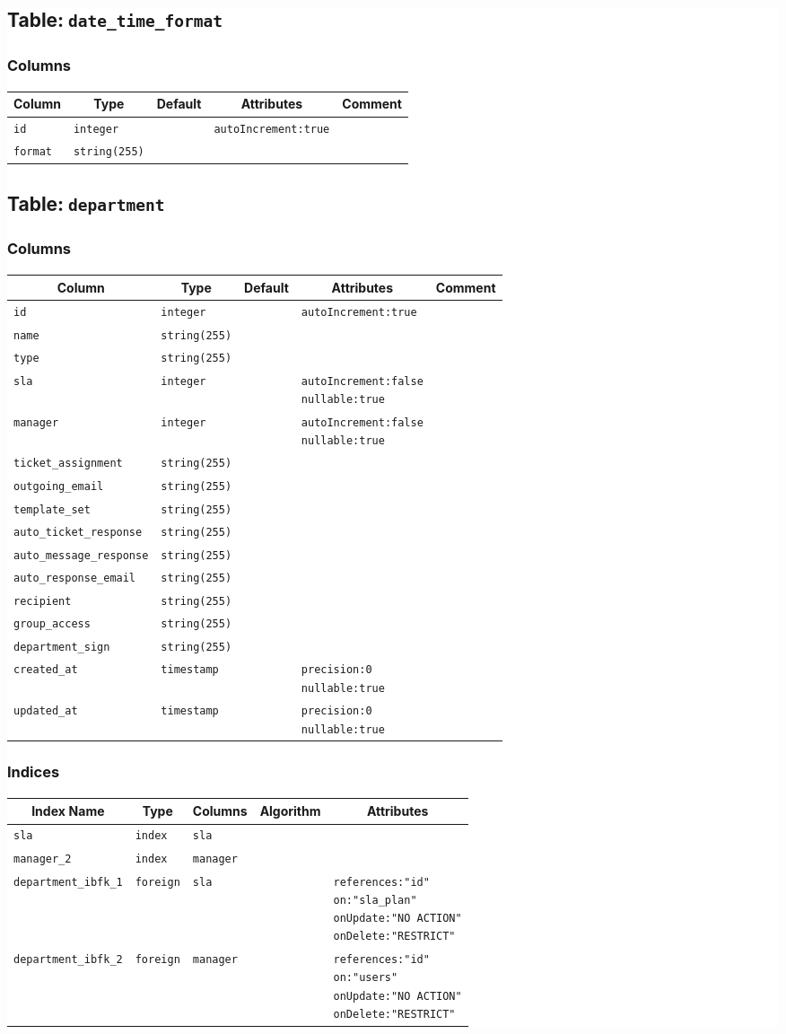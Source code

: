 
## Table: `date_time_format`

### Columns

| Column                                                   | Type          | Default | Attributes           | Comment |
| -------------------------------------------------------- | ------------- | ------- | -------------------- | ------- |
| <span id="table-date_time_format-id">`id`</span>         | `integer`     |         | `autoIncrement:true` |         |
| <span id="table-date_time_format-format">`format`</span> | `string(255)` |         |                      |         |


## Table: `department`

### Columns

| Column                                                                           | Type          | Default | Attributes                                | Comment |
| -------------------------------------------------------------------------------- | ------------- | ------- | ----------------------------------------- | ------- |
| <span id="table-department-id">`id`</span>                                       | `integer`     |         | `autoIncrement:true`                      |         |
| <span id="table-department-name">`name`</span>                                   | `string(255)` |         |                                           |         |
| <span id="table-department-type">`type`</span>                                   | `string(255)` |         |                                           |         |
| <span id="table-department-sla">`sla`</span>                                     | `integer`     |         | `autoIncrement:false`<br/>`nullable:true` |         |
| <span id="table-department-manager">`manager`</span>                             | `integer`     |         | `autoIncrement:false`<br/>`nullable:true` |         |
| <span id="table-department-ticket_assignment">`ticket_assignment`</span>         | `string(255)` |         |                                           |         |
| <span id="table-department-outgoing_email">`outgoing_email`</span>               | `string(255)` |         |                                           |         |
| <span id="table-department-template_set">`template_set`</span>                   | `string(255)` |         |                                           |         |
| <span id="table-department-auto_ticket_response">`auto_ticket_response`</span>   | `string(255)` |         |                                           |         |
| <span id="table-department-auto_message_response">`auto_message_response`</span> | `string(255)` |         |                                           |         |
| <span id="table-department-auto_response_email">`auto_response_email`</span>     | `string(255)` |         |                                           |         |
| <span id="table-department-recipient">`recipient`</span>                         | `string(255)` |         |                                           |         |
| <span id="table-department-group_access">`group_access`</span>                   | `string(255)` |         |                                           |         |
| <span id="table-department-department_sign">`department_sign`</span>             | `string(255)` |         |                                           |         |
| <span id="table-department-created_at">`created_at`</span>                       | `timestamp`   |         | `precision:0`<br/>`nullable:true`         |         |
| <span id="table-department-updated_at">`updated_at`</span>                       | `timestamp`   |         | `precision:0`<br/>`nullable:true`         |         |

### Indices

| Index Name          | Type      | Columns   | Algorithm | Attributes                                                                                 |
| ------------------- | --------- | --------- | --------- | ------------------------------------------------------------------------------------------ |
| `sla`               | `index`   | `sla`     |           |                                                                                            |
| `manager_2`         | `index`   | `manager` |           |                                                                                            |
| `department_ibfk_1` | `foreign` | `sla`     |           | `references:"id"`<br/>`on:"sla_plan"`<br/>`onUpdate:"NO ACTION"`<br/>`onDelete:"RESTRICT"` |
| `department_ibfk_2` | `foreign` | `manager` |           | `references:"id"`<br/>`on:"users"`<br/>`onUpdate:"NO ACTION"`<br/>`onDelete:"RESTRICT"`    |
